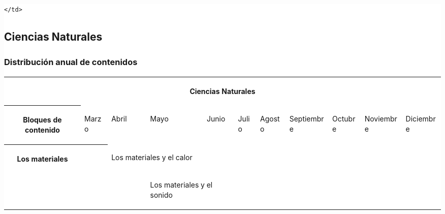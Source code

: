     </td>
  </tr>
</table>

</div>

## Ciencias Naturales
### Distribución anual de contenidos

<table>
 <tr >
  <th colspan="11"><p>Ciencias Naturales</p></th>
 </tr>

<tr >
  <th ><p>Bloques de contenido</p></th>
  <td ><p>Marzo</p></td>
  <td ><p>Abril</p></td>
  <td ><p>Mayo</p></td>
  <td ><p>Junio</p></td>
  <td ><p>Julio</p></td>
  <td ><p>Agosto</p></td>
  <td ><p>Septiembre</p></td>
  <td ><p>Octubre</p></td>
  <td ><p>Noviembre</p></td>
  <td ><p>Diciembre</p></td>
</tr>

<tr >
 <th rowspan="2"><p>Los materiales</p></th>
 <th ></th>
 <td colspan="2"><p>Los materiales y el calor</p></td>
 <td > </td>
 <td > </td>
 <td > </td>
 <td > </td>
 <td > </td>
 <td > </td>
 <td > </td>
 </tr>

<tr >
 <td > </td>
 <td > </td>
 <td colspan="2"><p>Los materiales y el sonido</p></td>
 <td > </td>
 <td > </td>
 <td > </td>
 <td > </td>
 <td > </td>
 <td > </td>
</tr>
